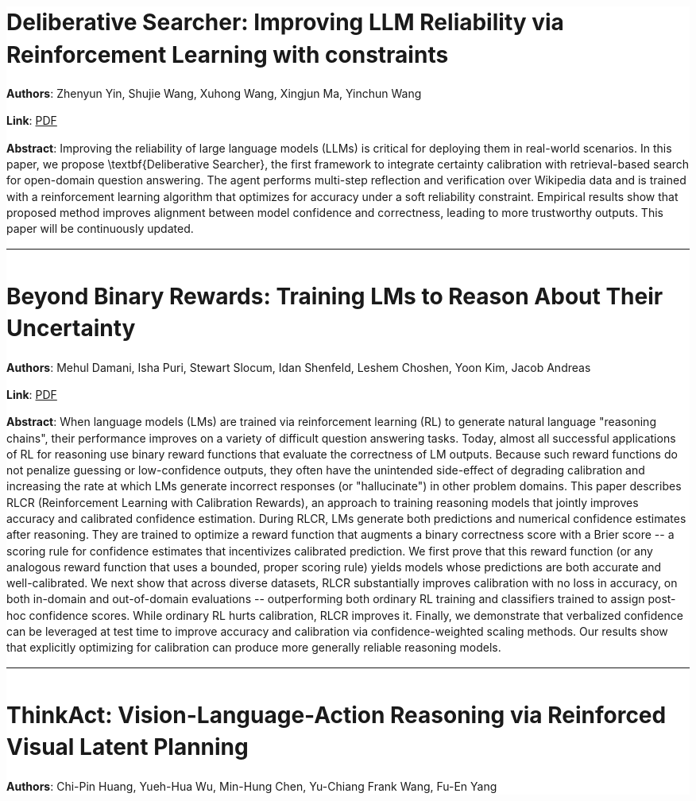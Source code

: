 # Deliberative Searcher: Improving LLM Reliability via Reinforcement Learning with constraints 

**Authors**: Zhenyun Yin, Shujie Wang, Xuhong Wang, Xingjun Ma, Yinchun Wang  

**Link**: [PDF](https://arxiv.org/pdf/2507.16727)  

**Abstract**: Improving the reliability of large language models (LLMs) is critical for deploying them in real-world scenarios. In this paper, we propose \textbf{Deliberative Searcher}, the first framework to integrate certainty calibration with retrieval-based search for open-domain question answering. The agent performs multi-step reflection and verification over Wikipedia data and is trained with a reinforcement learning algorithm that optimizes for accuracy under a soft reliability constraint. Empirical results show that proposed method improves alignment between model confidence and correctness, leading to more trustworthy outputs. This paper will be continuously updated. 

---
# Beyond Binary Rewards: Training LMs to Reason About Their Uncertainty 

**Authors**: Mehul Damani, Isha Puri, Stewart Slocum, Idan Shenfeld, Leshem Choshen, Yoon Kim, Jacob Andreas  

**Link**: [PDF](https://arxiv.org/pdf/2507.16806)  

**Abstract**: When language models (LMs) are trained via reinforcement learning (RL) to generate natural language "reasoning chains", their performance improves on a variety of difficult question answering tasks. Today, almost all successful applications of RL for reasoning use binary reward functions that evaluate the correctness of LM outputs. Because such reward functions do not penalize guessing or low-confidence outputs, they often have the unintended side-effect of degrading calibration and increasing the rate at which LMs generate incorrect responses (or "hallucinate") in other problem domains. This paper describes RLCR (Reinforcement Learning with Calibration Rewards), an approach to training reasoning models that jointly improves accuracy and calibrated confidence estimation. During RLCR, LMs generate both predictions and numerical confidence estimates after reasoning. They are trained to optimize a reward function that augments a binary correctness score with a Brier score -- a scoring rule for confidence estimates that incentivizes calibrated prediction. We first prove that this reward function (or any analogous reward function that uses a bounded, proper scoring rule) yields models whose predictions are both accurate and well-calibrated. We next show that across diverse datasets, RLCR substantially improves calibration with no loss in accuracy, on both in-domain and out-of-domain evaluations -- outperforming both ordinary RL training and classifiers trained to assign post-hoc confidence scores. While ordinary RL hurts calibration, RLCR improves it. Finally, we demonstrate that verbalized confidence can be leveraged at test time to improve accuracy and calibration via confidence-weighted scaling methods. Our results show that explicitly optimizing for calibration can produce more generally reliable reasoning models. 

---
# ThinkAct: Vision-Language-Action Reasoning via Reinforced Visual Latent Planning 

**Authors**: Chi-Pin Huang, Yueh-Hua Wu, Min-Hung Chen, Yu-Chiang Frank Wang, Fu-En Yang  
